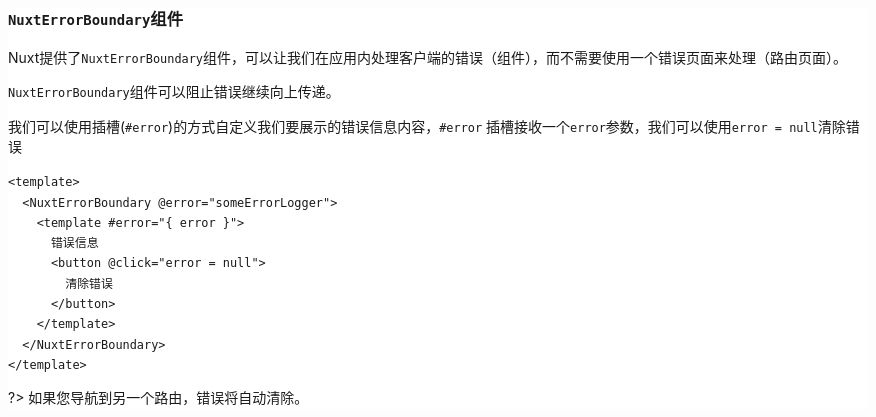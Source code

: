 ### `NuxtErrorBoundary`组件
Nuxt提供了`NuxtErrorBoundary`组件，可以让我们在应用内处理客户端的错误（组件），而不需要使用一个错误页面来处理（路由页面）。

`NuxtErrorBoundary`组件可以阻止错误继续向上传递。

我们可以使用插槽(`#error`)的方式自定义我们要展示的错误信息内容，`#error` 插槽接收一个`error`参数，我们可以使用`error = null`清除错误

```vue
<template>
  <NuxtErrorBoundary @error="someErrorLogger">
    <template #error="{ error }">
      错误信息
      <button @click="error = null">
        清除错误
      </button>
    </template>
  </NuxtErrorBoundary>
</template>
```

?>  如果您导航到另一个路由，错误将自动清除。
